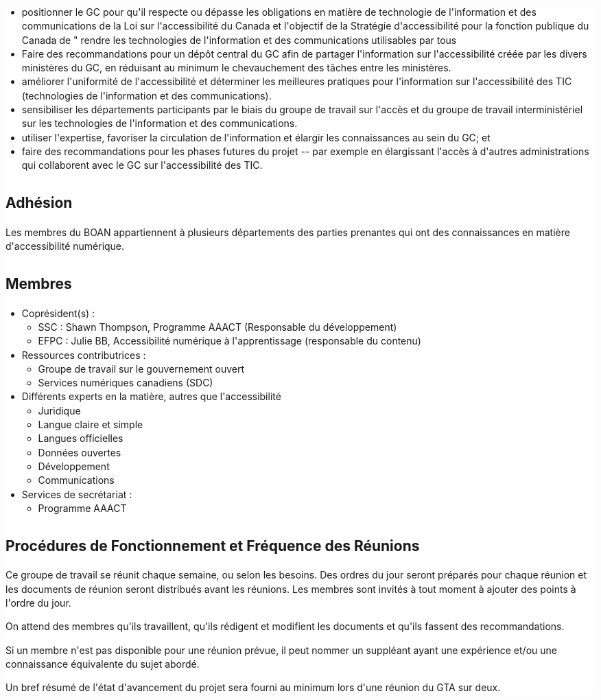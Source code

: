 - positionner le GC pour qu'il respecte ou dépasse les obligations en matière de technologie de l'information et des communications de la Loi sur l'accessibilité du Canada et l'objectif de la Stratégie d'accessibilité pour la fonction publique du Canada de " rendre les technologies de l'information et des communications utilisables par tous
- Faire des recommandations pour un dépôt central du GC afin de partager l'information sur l'accessibilité créée par les divers ministères du GC, en réduisant au minimum le chevauchement des tâches entre les ministères.
- améliorer l'uniformité de l'accessibilité et déterminer les meilleures pratiques pour l'information sur l'accessibilité des TIC (technologies de l'information et des communications).
- sensibiliser les départements participants par le biais du groupe de travail sur l'accès et du groupe de travail interministériel sur les technologies de l'information et des communications.
- utiliser l'expertise, favoriser la circulation de l'information et élargir les connaissances au sein du GC; et
- faire des recommandations pour les phases futures du projet -- par exemple en élargissant l'accès à d'autres administrations qui collaborent avec le GC sur l'accessibilité des TIC.

## Adhésion

Les membres du BOAN appartiennent à plusieurs départements des parties prenantes qui ont des connaissances en matière d'accessibilité numérique.

## Membres

- Coprésident(s) :
  - SSC : Shawn Thompson, Programme AAACT (Responsable du développement)
  - EFPC : Julie BB, Accessibilité numérique à l'apprentissage (responsable du contenu)
- Ressources contributrices :
  - Groupe de travail sur le gouvernement ouvert
  - Services numériques canadiens (SDC)
- Différents experts en la matière, autres que l'accessibilité
  - Juridique
  - Langue claire et simple
  - Langues officielles
  - Données ouvertes
  - Développement
  - Communications
- Services de secrétariat :
  - Programme AAACT

## Procédures de Fonctionnement et Fréquence des Réunions

Ce groupe de travail se réunit chaque semaine, ou selon les besoins. Des ordres du jour seront préparés pour chaque réunion et les documents de réunion seront distribués avant les réunions. Les membres sont invités à tout moment à ajouter des points à l'ordre du jour.

On attend des membres qu'ils travaillent, qu'ils rédigent et modifient les documents et qu'ils fassent des recommandations.

Si un membre n'est pas disponible pour une réunion prévue, il peut nommer un suppléant ayant une expérience et/ou une connaissance équivalente du sujet abordé.

Un bref résumé de l'état d'avancement du projet sera fourni au minimum lors d'une réunion du GTA sur deux.
